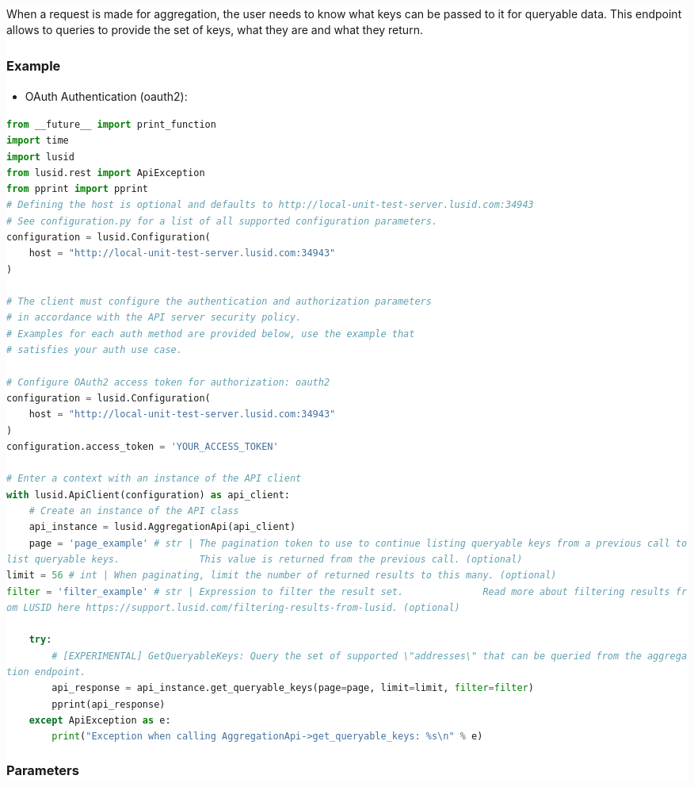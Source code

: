 When a request is made for aggregation, the user needs to know what keys can be passed to it for queryable data. This endpoint allows to queries to provide the set of keys,  what they are and what they return.

### Example

* OAuth Authentication (oauth2):
```python
from __future__ import print_function
import time
import lusid
from lusid.rest import ApiException
from pprint import pprint
# Defining the host is optional and defaults to http://local-unit-test-server.lusid.com:34943
# See configuration.py for a list of all supported configuration parameters.
configuration = lusid.Configuration(
    host = "http://local-unit-test-server.lusid.com:34943"
)

# The client must configure the authentication and authorization parameters
# in accordance with the API server security policy.
# Examples for each auth method are provided below, use the example that
# satisfies your auth use case.

# Configure OAuth2 access token for authorization: oauth2
configuration = lusid.Configuration(
    host = "http://local-unit-test-server.lusid.com:34943"
)
configuration.access_token = 'YOUR_ACCESS_TOKEN'

# Enter a context with an instance of the API client
with lusid.ApiClient(configuration) as api_client:
    # Create an instance of the API class
    api_instance = lusid.AggregationApi(api_client)
    page = 'page_example' # str | The pagination token to use to continue listing queryable keys from a previous call to list queryable keys.              This value is returned from the previous call. (optional)
limit = 56 # int | When paginating, limit the number of returned results to this many. (optional)
filter = 'filter_example' # str | Expression to filter the result set.              Read more about filtering results from LUSID here https://support.lusid.com/filtering-results-from-lusid. (optional)

    try:
        # [EXPERIMENTAL] GetQueryableKeys: Query the set of supported \"addresses\" that can be queried from the aggregation endpoint.
        api_response = api_instance.get_queryable_keys(page=page, limit=limit, filter=filter)
        pprint(api_response)
    except ApiException as e:
        print("Exception when calling AggregationApi->get_queryable_keys: %s\n" % e)
```

### Parameters
